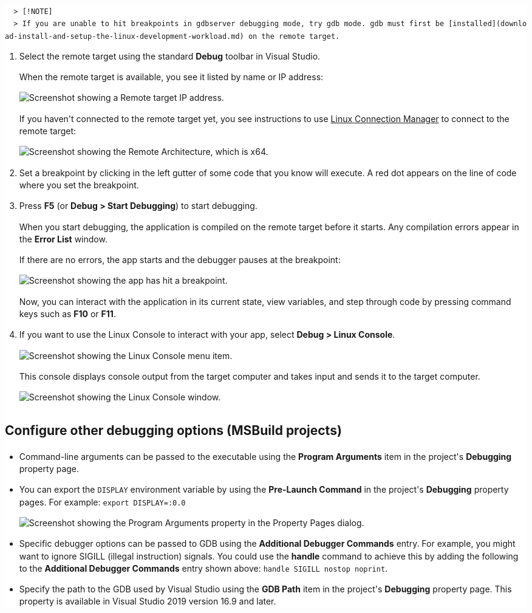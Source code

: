       > [!NOTE]
      > If you are unable to hit breakpoints in gdbserver debugging mode, try gdb mode. gdb must first be [installed](download-install-and-setup-the-linux-development-workload.md) on the remote target.

1. Select the remote target using the standard **Debug** toolbar in Visual Studio.

   When the remote target is available, you see it listed by name or IP address:

   ![Screenshot showing a Remote target IP address.](media/remote_target.png)
   
      If you haven't connected to the remote target yet, you see instructions to use [Linux Connection Manager](connect-to-your-remote-linux-computer.md) to connect to the remote target:

   ![Screenshot showing the Remote Architecture, which is x64.](media/architecture.png)
   
1. Set a breakpoint by clicking in the left gutter of some code that you know will execute. A red dot appears on the line of code where you set the breakpoint.

1. Press **F5** (or **Debug > Start Debugging**) to start debugging.

   When you start debugging, the application is compiled on the remote target before it starts. Any compilation errors appear in the **Error List** window.

   If there are no errors, the app starts and the debugger pauses at the breakpoint:

   ![Screenshot showing the app has hit a breakpoint.](media/hit_breakpoint.png)
   
      Now, you can interact with the application in its current state, view variables, and step through code by pressing command keys such as **F10** or **F11**.

1. If you want to use the Linux Console to interact with your app, select **Debug > Linux Console**.

   ![Screenshot showing the Linux Console menu item.](media/consolemenu.png)
   
      This console displays console output from the target computer and takes input and sends it to the target computer.

   ![Screenshot showing the Linux Console window.](media/consolewindow.png)
   
## Configure other debugging options (MSBuild projects)

- Command-line arguments can be passed to the executable using the **Program Arguments** item in the project's **Debugging** property page.
- You can export the `DISPLAY` environment variable by using the **Pre-Launch Command** in the project's **Debugging** property pages. For example: `export DISPLAY=:0.0`

   ![Screenshot showing the Program Arguments property in the Property Pages dialog.](media/settings_programarguments.png)
  
- Specific debugger options can be passed to GDB using the **Additional Debugger Commands** entry. For example, you might want to ignore SIGILL (illegal instruction) signals. You could use the **handle** command to achieve this by adding the following to the **Additional Debugger Commands** entry shown above: `handle SIGILL nostop noprint`.
- Specify the path to the GDB used by Visual Studio using the **GDB Path** item in the project's **Debugging** property page. This property is available in Visual Studio 2019 version 16.9 and later.
